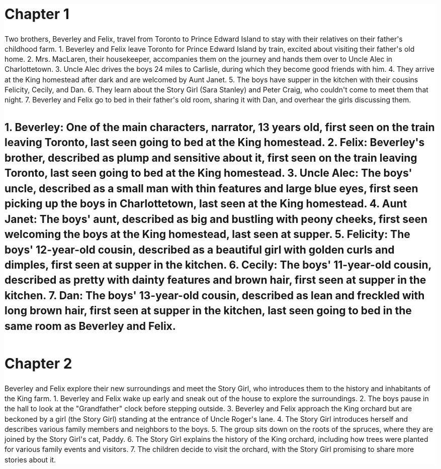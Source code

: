# Chapter 1
<synopsis>
Two brothers, Beverley and Felix, travel from Toronto to Prince Edward Island to stay with their relatives on their father's childhood farm.
</synopsis>

<events>
1. Beverley and Felix leave Toronto for Prince Edward Island by train, excited about visiting their father's old home.
2. Mrs. MacLaren, their housekeeper, accompanies them on the journey and hands them over to Uncle Alec in Charlottetown.
3. Uncle Alec drives the boys 24 miles to Carlisle, during which they become good friends with him.
4. They arrive at the King homestead after dark and are welcomed by Aunt Janet.
5. The boys have supper in the kitchen with their cousins Felicity, Cecily, and Dan.
6. They learn about the Story Girl (Sara Stanley) and Peter Craig, who couldn't come to meet them that night.
7. Beverley and Felix go to bed in their father's old room, sharing it with Dan, and overhear the girls discussing them.
</events>

<characters>1. Beverley: One of the main characters, narrator, 13 years old, first seen on the train leaving Toronto, last seen going to bed at the King homestead.
2. Felix: Beverley's brother, described as plump and sensitive about it, first seen on the train leaving Toronto, last seen going to bed at the King homestead.
3. Uncle Alec: The boys' uncle, described as a small man with thin features and large blue eyes, first seen picking up the boys in Charlottetown, last seen at the King homestead.
4. Aunt Janet: The boys' aunt, described as big and bustling with peony cheeks, first seen welcoming the boys at the King homestead, last seen at supper.
5. Felicity: The boys' 12-year-old cousin, described as a beautiful girl with golden curls and dimples, first seen at supper in the kitchen.
6. Cecily: The boys' 11-year-old cousin, described as pretty with dainty features and brown hair, first seen at supper in the kitchen.
7. Dan: The boys' 13-year-old cousin, described as lean and freckled with long brown hair, first seen at supper in the kitchen, last seen going to bed in the same room as Beverley and Felix.</characters>
----------------
# Chapter 2
<synopsis>
Beverley and Felix explore their new surroundings and meet the Story Girl, who introduces them to the history and inhabitants of the King farm.
</synopsis>

<events>
1. Beverley and Felix wake up early and sneak out of the house to explore the surroundings.
2. The boys pause in the hall to look at the "Grandfather" clock before stepping outside.
3. Beverley and Felix approach the King orchard but are beckoned by a girl (the Story Girl) standing at the entrance of Uncle Roger's lane.
4. The Story Girl introduces herself and describes various family members and neighbors to the boys.
5. The group sits down on the roots of the spruces, where they are joined by the Story Girl's cat, Paddy.
6. The Story Girl explains the history of the King orchard, including how trees were planted for various family events and visitors.
7. The children decide to visit the orchard, with the Story Girl promising to share more stories about it.
</events>
